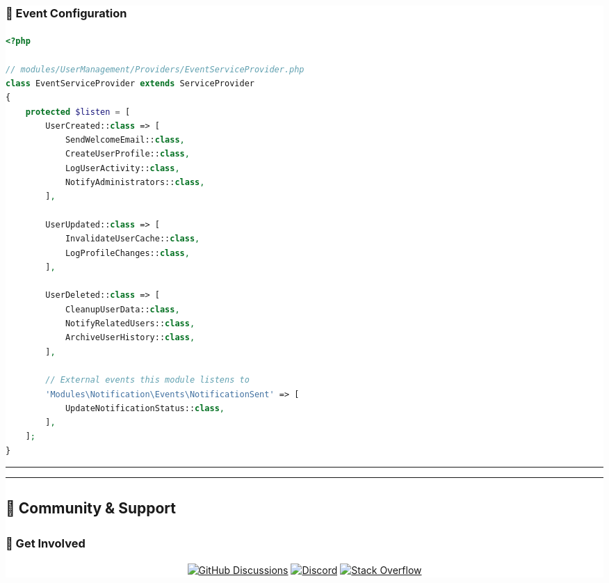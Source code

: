 ### 🔄 Event Configuration

```php
<?php

// modules/UserManagement/Providers/EventServiceProvider.php
class EventServiceProvider extends ServiceProvider
{
    protected $listen = [
        UserCreated::class => [
            SendWelcomeEmail::class,
            CreateUserProfile::class,
            LogUserActivity::class,
            NotifyAdministrators::class,
        ],
        
        UserUpdated::class => [
            InvalidateUserCache::class,
            LogProfileChanges::class,
        ],
        
        UserDeleted::class => [
            CleanupUserData::class,
            NotifyRelatedUsers::class,
            ArchiveUserHistory::class,
        ],
        
        // External events this module listens to
        'Modules\Notification\Events\NotificationSent' => [
            UpdateNotificationStatus::class,
        ],
    ];
}
```

---

---

## 🎉 Community & Support

### 💬 Get Involved

<div align="center">

[![GitHub Discussions](https://img.shields.io/github/discussions/rcv-technologies/laravel-core?style=for-the-badge&logo=github)](https://github.com/rcv-technologies/laravel-core/discussions)
[![Discord](https://img.shields.io/discord/123456789?style=for-the-badge&logo=discord&logoColor=white)](https://discord.gg/laravel-core)
[![Stack Overflow](https://img.shields.io/badge/Stack%20Overflow-laravel--core--module-orange?style=for-the-badge&logo=stackoverflow)](https://stackoverflow.com/questions/tagged/laravel-core-module)
